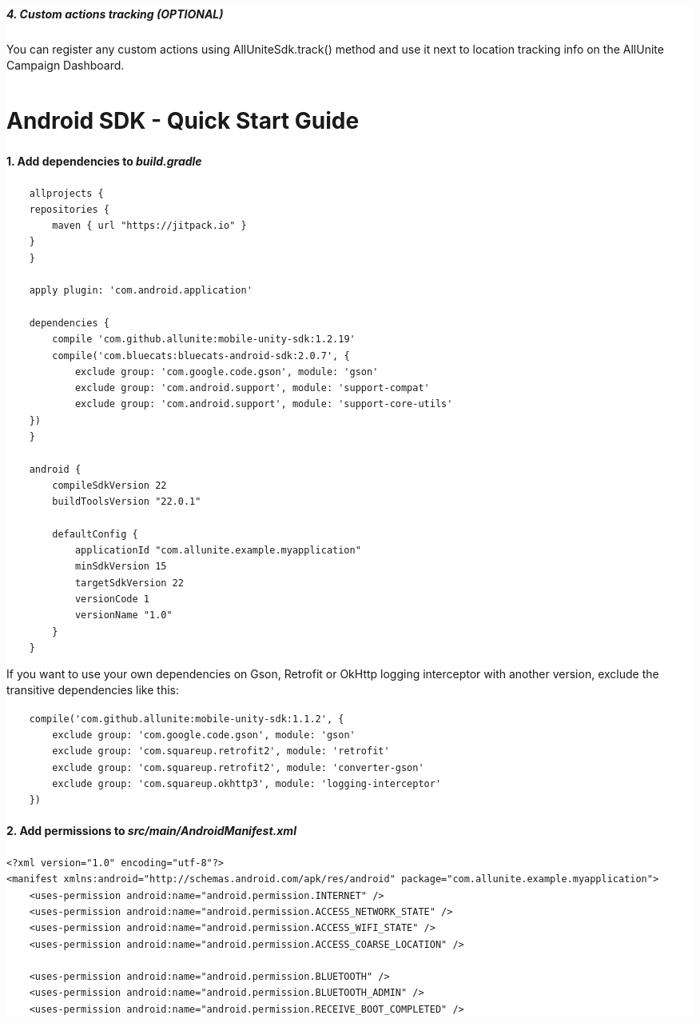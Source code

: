 ##### 4. Custom actions tracking (**OPTIONAL**)
You can register any custom actions using AllUniteSdk.track() method and use it next to location tracking info on the AllUnite Campaign Dashboard.

Android SDK - Quick Start Guide
===============================

#### 1. Add dependencies to *build.gradle*
```
    allprojects {
    repositories {
        maven { url "https://jitpack.io" }
    }
    }
    
    apply plugin: 'com.android.application'

    dependencies {
        compile 'com.github.allunite:mobile-unity-sdk:1.2.19'
        compile('com.bluecats:bluecats-android-sdk:2.0.7', {
        	exclude group: 'com.google.code.gson', module: 'gson'
	        exclude group: 'com.android.support', module: 'support-compat'
        	exclude group: 'com.android.support', module: 'support-core-utils'
    })
    }

    android {
        compileSdkVersion 22
        buildToolsVersion "22.0.1"

        defaultConfig {
            applicationId "com.allunite.example.myapplication"
            minSdkVersion 15
            targetSdkVersion 22
            versionCode 1
            versionName "1.0"
        }
    }
```
If you want to use your own dependencies on Gson, Retrofit or OkHttp logging interceptor with another version, exclude the transitive dependencies like this:
```
    compile('com.github.allunite:mobile-unity-sdk:1.1.2', {
        exclude group: 'com.google.code.gson', module: 'gson'
        exclude group: 'com.squareup.retrofit2', module: 'retrofit'
        exclude group: 'com.squareup.retrofit2', module: 'converter-gson'
        exclude group: 'com.squareup.okhttp3', module: 'logging-interceptor'
    })
```

#### 2. Add permissions to *src/main/AndroidManifest.xml*
```
<?xml version="1.0" encoding="utf-8"?>
<manifest xmlns:android="http://schemas.android.com/apk/res/android" package="com.allunite.example.myapplication">
	<uses-permission android:name="android.permission.INTERNET" />
	<uses-permission android:name="android.permission.ACCESS_NETWORK_STATE" />
	<uses-permission android:name="android.permission.ACCESS_WIFI_STATE" />
	<uses-permission android:name="android.permission.ACCESS_COARSE_LOCATION" />

	<uses-permission android:name="android.permission.BLUETOOTH" />
	<uses-permission android:name="android.permission.BLUETOOTH_ADMIN" />
	<uses-permission android:name="android.permission.RECEIVE_BOOT_COMPLETED" />

```